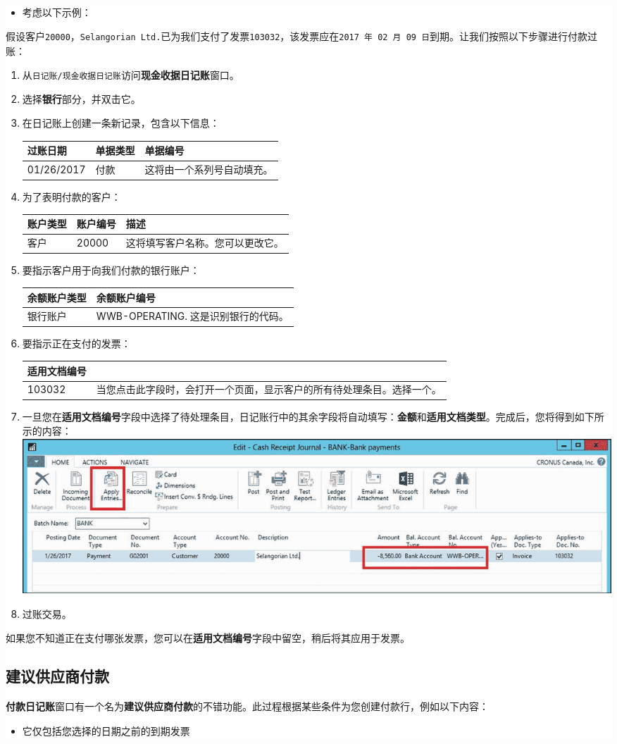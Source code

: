 +   考虑以下示例：

假设客户`20000`，`Selangorian Ltd.`已为我们支付了发票`103032`，该发票应在`2017 年 02 月 09 日`到期。让我们按照以下步骤进行付款过账：

1.  从`日记账/现金收据日记账`访问**现金收据日记账**窗口。

1.  选择**银行**部分，并双击它。

1.  在日记账上创建一条新记录，包含以下信息：

    | **过账日期** | **单据类型** | **单据编号** |
    | --- | --- | --- |
    | 01/26/2017 | 付款 | 这将由一个系列号自动填充。 |

1.  为了表明付款的客户：

    | **账户类型** | **账户编号** | **描述** |
    | --- | --- | --- |
    | 客户 | 20000 | 这将填写客户名称。您可以更改它。 |

1.  要指示客户用于向我们付款的银行账户：

    | **余额账户类型** | **余额账户编号** |
    | --- | --- |
    | 银行账户 | WWB-OPERATING. 这是识别银行的代码。 |

1.  要指示正在支付的发票：

    | **适用文档编号** |  |
    | --- | --- |
    | 103032 | 当您点击此字段时，会打开一个页面，显示客户的所有待处理条目。选择一个。 |

1.  一旦您在**适用文档编号**字段中选择了待处理条目，日记账行中的其余字段将自动填写：**金额**和**适用文档类型**。完成后，您将得到如下所示的内容：![过账付款](img/B05733_02_15.jpg)

1.  过账交易。

如果您不知道正在支付哪张发票，您可以在**适用文档编号**字段中留空，稍后将其应用于发票。

## 建议供应商付款

**付款日记账**窗口有一个名为**建议供应商付款**的不错功能。此过程根据某些条件为您创建付款行，例如以下内容：

+   它仅包括您选择的日期之前的到期发票
